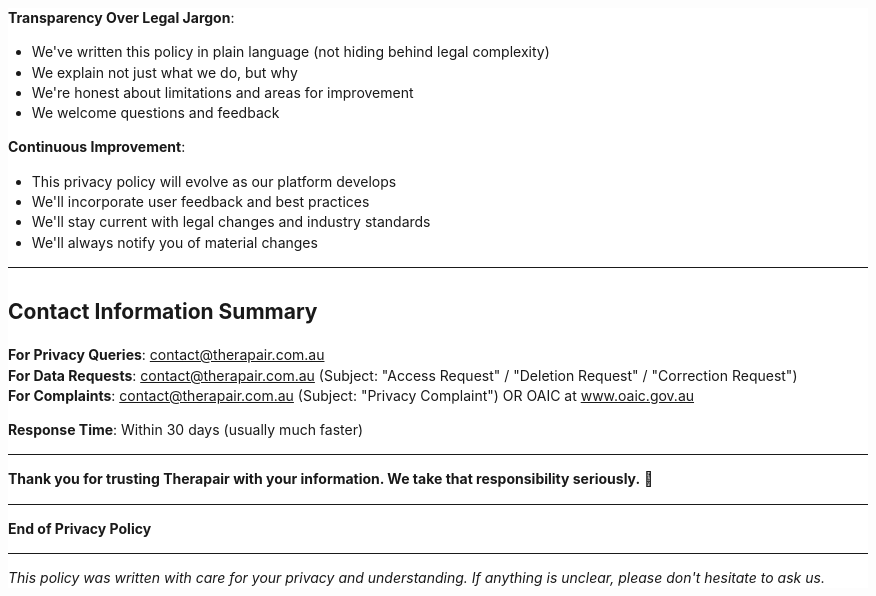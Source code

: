 **Transparency Over Legal Jargon**:
- We've written this policy in plain language (not hiding behind legal complexity)
- We explain not just what we do, but why
- We're honest about limitations and areas for improvement
- We welcome questions and feedback

**Continuous Improvement**:
- This privacy policy will evolve as our platform develops
- We'll incorporate user feedback and best practices
- We'll stay current with legal changes and industry standards
- We'll always notify you of material changes

---

## Contact Information Summary

**For Privacy Queries**: contact@therapair.com.au  
**For Data Requests**: contact@therapair.com.au (Subject: "Access Request" / "Deletion Request" / "Correction Request")  
**For Complaints**: contact@therapair.com.au (Subject: "Privacy Complaint") OR OAIC at www.oaic.gov.au

**Response Time**: Within 30 days (usually much faster)

---

**Thank you for trusting Therapair with your information. We take that responsibility seriously.** 💜

---

**End of Privacy Policy**

---

*This policy was written with care for your privacy and understanding. If anything is unclear, please don't hesitate to ask us.*









